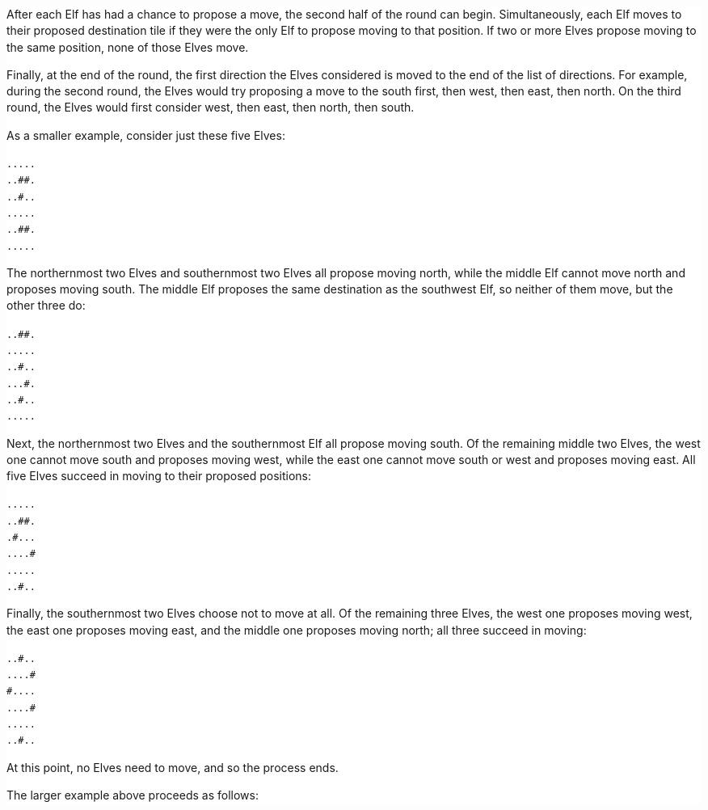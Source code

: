 After each Elf has had a chance to propose a move, the second half of the round can begin. Simultaneously, each Elf moves to their proposed destination tile if they were the only Elf to propose moving to that position. If two or more Elves propose moving to the same position, none of those Elves move.

Finally, at the end of the round, the first direction the Elves considered is moved to the end of the list of directions. For example, during the second round, the Elves would try proposing a move to the south first, then west, then east, then north. On the third round, the Elves would first consider west, then east, then north, then south.

As a smaller example, consider just these five Elves:

	.....
	..##.
	..#..
	.....
	..##.
	.....

The northernmost two Elves and southernmost two Elves all propose moving north, while the middle Elf cannot move north and proposes moving south. The middle Elf proposes the same destination as the southwest Elf, so neither of them move, but the other three do:

	..##.
	.....
	..#..
	...#.
	..#..
	.....

Next, the northernmost two Elves and the southernmost Elf all propose moving south. Of the remaining middle two Elves, the west one cannot move south and proposes moving west, while the east one cannot move south or west and proposes moving east. All five Elves succeed in moving to their proposed positions:

	.....
	..##.
	.#...
	....#
	.....
	..#..

Finally, the southernmost two Elves choose not to move at all. Of the remaining three Elves, the west one proposes moving west, the east one proposes moving east, and the middle one proposes moving north; all three succeed in moving:

	..#..
	....#
	#....
	....#
	.....
	..#..

At this point, no Elves need to move, and so the process ends.

The larger example above proceeds as follows:
